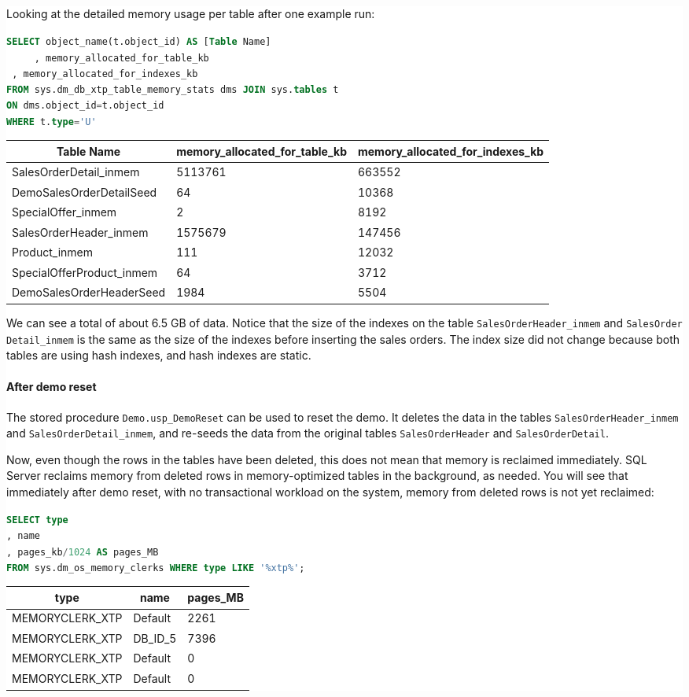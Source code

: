  Looking at the detailed memory usage per table after one example run:  
  
```sql
SELECT object_name(t.object_id) AS [Table Name]  
     , memory_allocated_for_table_kb  
 , memory_allocated_for_indexes_kb  
FROM sys.dm_db_xtp_table_memory_stats dms JOIN sys.tables t   
ON dms.object_id=t.object_id  
WHERE t.type='U'  
```  
  
| Table Name | memory_allocated_for_table_kb | memory_allocated_for_indexes_kb |
| ---------- | ----------------------------- | ------------------------------- |
|SalesOrderDetail_inmem|5113761|663552|  
|DemoSalesOrderDetailSeed|64|10368|  
|SpecialOffer_inmem|2|8192|  
|SalesOrderHeader_inmem|1575679|147456|  
|Product_inmem|111|12032|  
|SpecialOfferProduct_inmem|64|3712|  
|DemoSalesOrderHeaderSeed|1984|5504|  

 We can see a total of about 6.5 GB of data. Notice that the size of the indexes on the table `SalesOrderHeader_inmem` and `SalesOrderDetail_inmem` is the same as the size of the indexes before inserting the sales orders. The index size did not change because both tables are using hash indexes, and hash indexes are static.  
  
#### After demo reset  
 The stored procedure `Demo.usp_DemoReset` can be used to reset the demo. It deletes the data in the tables `SalesOrderHeader_inmem` and `SalesOrderDetail_inmem`, and re-seeds the data from the original tables `SalesOrderHeader` and `SalesOrderDetail`.  
  
 Now, even though the rows in the tables have been deleted, this does not mean that memory is reclaimed immediately. SQL Server reclaims memory from deleted rows in memory-optimized tables in the background, as needed. You will see that immediately after demo reset, with no transactional workload on the system, memory from deleted rows is not yet reclaimed:  
  
```sql
SELECT type  
, name  
, pages_kb/1024 AS pages_MB   
FROM sys.dm_os_memory_clerks WHERE type LIKE '%xtp%';
```  

| type | name | pages_MB |
| ---- | ---- | -------- |
|MEMORYCLERK_XTP|Default|2261|  
|MEMORYCLERK_XTP|DB_ID_5|7396|  
|MEMORYCLERK_XTP|Default|0|  
|MEMORYCLERK_XTP|Default|0|  
